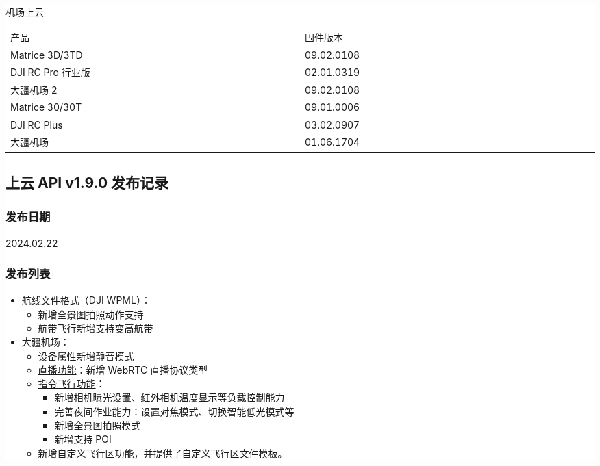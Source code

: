机场上云

<table width="100%" style="display: table; table-layout:fixed;">
    <tr>
        <td>产品</td>
        <td>固件版本</td>
    </tr>
    <tr>
        <td>Matrice 3D/3TD</td>
        <td> 09.02.0108</td>
    </tr>
    <tr>
        <td>DJI RC Pro 行业版</td>
        <td>02.01.0319</td>
    </tr>
    <tr>
        <td>大疆机场 2</td>
        <td> 09.02.0108</td>
    </tr>
    <tr>
        <td>Matrice 30/30T</td>
        <td>09.01.0006</td>
    </tr>
    <tr>
        <td>DJI RC Plus</td>
        <td>03.02.0907</td>
    </tr>
    <tr>
        <td>大疆机场</td>
        <td>01.06.1704</td>
    </tr>
</table>

## 上云 API v1.9.0 发布记录

### 发布日期

2024.02.22

### 发布列表

* [航线文件格式（DJI WPML）](https://developer.dji.com/doc/cloud-api-tutorial/cn/api-reference/dji-wpml/overview.html)：
  * 新增全景图拍照动作支持
  * 航带飞行新增支持变高航带
* 大疆机场：
  * [设备属性](https://developer.dji.com/doc/cloud-api-tutorial/cn/api-reference/dock-to-cloud/mqtt/dock/dock1/properties.html)新增静音模式
  * [直播功能](https://developer.dji.com/doc/cloud-api-tutorial/cn/api-reference/dock-to-cloud/mqtt/dock/dock1/live.html)：新增 WebRTC 直播协议类型
  * [指令飞行功能](https://developer.dji.com/doc/cloud-api-tutorial/cn/api-reference/dock-to-cloud/mqtt/dock/dock1/drc.html)：
    * 新增相机曝光设置、红外相机温度显示等负载控制能力
    * 完善夜间作业能力：设置对焦模式、切换智能低光模式等
    * 新增全景图拍照模式
    * 新增支持 POI
  * [新增自定义飞行区功能，并提供了自定义飞行区文件模板。](https://developer.dji.com/doc/cloud-api-tutorial/cn/api-reference/dock-to-cloud/mqtt/dock/dock1/custom-flight-area.html)
